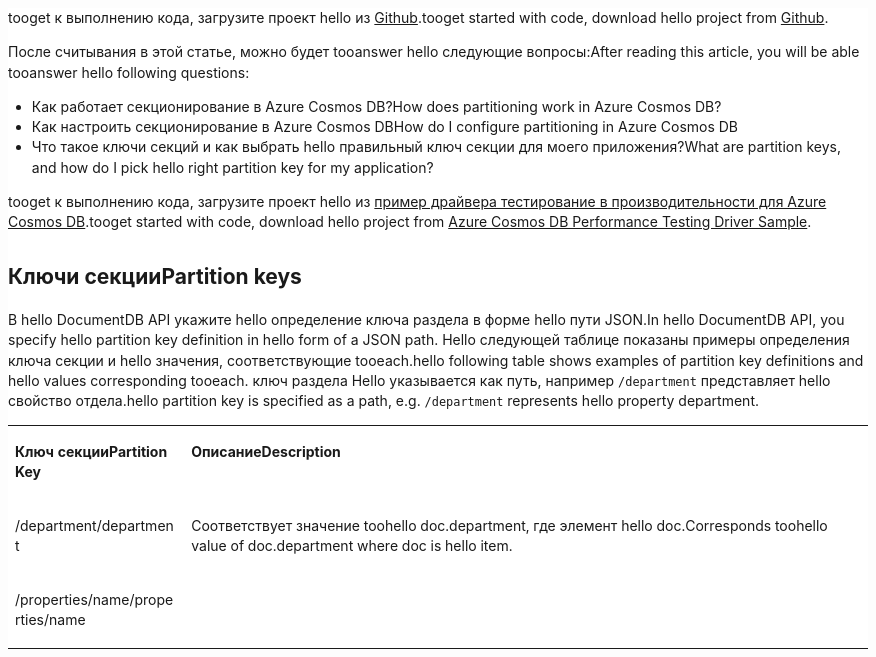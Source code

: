 <span data-ttu-id="d317a-107">tooget к выполнению кода, загрузите проект hello из [Github](https://github.com/Azure/azure-documentdb-dotnet/tree/a2d61ddb53f8ab2a23d3ce323c77afcf5a608f52/samples/documentdb-benchmark).</span><span class="sxs-lookup"><span data-stu-id="d317a-107">tooget started with code, download hello project from [Github](https://github.com/Azure/azure-documentdb-dotnet/tree/a2d61ddb53f8ab2a23d3ce323c77afcf5a608f52/samples/documentdb-benchmark).</span></span> 

<span data-ttu-id="d317a-108">После считывания в этой статье, можно будет tooanswer hello следующие вопросы:</span><span class="sxs-lookup"><span data-stu-id="d317a-108">After reading this article, you will be able tooanswer hello following questions:</span></span>   

* <span data-ttu-id="d317a-109">Как работает секционирование в Azure Cosmos DB?</span><span class="sxs-lookup"><span data-stu-id="d317a-109">How does partitioning work in Azure Cosmos DB?</span></span>
* <span data-ttu-id="d317a-110">Как настроить секционирование в Azure Cosmos DB</span><span class="sxs-lookup"><span data-stu-id="d317a-110">How do I configure partitioning in Azure Cosmos DB</span></span>
* <span data-ttu-id="d317a-111">Что такое ключи секций и как выбрать hello правильный ключ секции для моего приложения?</span><span class="sxs-lookup"><span data-stu-id="d317a-111">What are partition keys, and how do I pick hello right partition key for my application?</span></span>

<span data-ttu-id="d317a-112">tooget к выполнению кода, загрузите проект hello из [пример драйвера тестирование в производительности для Azure Cosmos DB](https://github.com/Azure/azure-documentdb-dotnet/tree/a2d61ddb53f8ab2a23d3ce323c77afcf5a608f52/samples/documentdb-benchmark).</span><span class="sxs-lookup"><span data-stu-id="d317a-112">tooget started with code, download hello project from [Azure Cosmos DB Performance Testing Driver Sample](https://github.com/Azure/azure-documentdb-dotnet/tree/a2d61ddb53f8ab2a23d3ce323c77afcf5a608f52/samples/documentdb-benchmark).</span></span> 


<a name="partition-keys"></a>
<a name="single-partition-and-partitioned-collections"></a>
<a name="migrating-from-single-partition"></a>

## <a name="partition-keys"></a><span data-ttu-id="d317a-113">Ключи секции</span><span class="sxs-lookup"><span data-stu-id="d317a-113">Partition keys</span></span>

<span data-ttu-id="d317a-114">В hello DocumentDB API укажите hello определение ключа раздела в форме hello пути JSON.</span><span class="sxs-lookup"><span data-stu-id="d317a-114">In hello DocumentDB API, you specify hello partition key definition in hello form of a JSON path.</span></span> <span data-ttu-id="d317a-115">Hello следующей таблице показаны примеры определения ключа секции и hello значения, соответствующие tooeach.</span><span class="sxs-lookup"><span data-stu-id="d317a-115">hello following table shows examples of partition key definitions and hello values corresponding tooeach.</span></span> <span data-ttu-id="d317a-116">ключ раздела Hello указывается как путь, например `/department` представляет hello свойство отдела.</span><span class="sxs-lookup"><span data-stu-id="d317a-116">hello partition key is specified as a path, e.g. `/department` represents hello property department.</span></span> 

<table border="0" cellspacing="0" cellpadding="0">
    <tbody>
        <tr>
            <td valign="top"><p><span data-ttu-id="d317a-117"><strong>Ключ секции</strong></span><span class="sxs-lookup"><span data-stu-id="d317a-117"><strong>Partition Key</strong></span></span></p></td>
            <td valign="top"><p><span data-ttu-id="d317a-118"><strong>Описание</strong></span><span class="sxs-lookup"><span data-stu-id="d317a-118"><strong>Description</strong></span></span></p></td>
        </tr>
        <tr>
            <td valign="top"><p><span data-ttu-id="d317a-119">/department</span><span class="sxs-lookup"><span data-stu-id="d317a-119">/department</span></span></p></td>
            <td valign="top"><p><span data-ttu-id="d317a-120">Соответствует значение toohello doc.department, где элемент hello doc.</span><span class="sxs-lookup"><span data-stu-id="d317a-120">Corresponds toohello value of doc.department where doc is hello item.</span></span></p></td>
        </tr>
        <tr>
            <td valign="top"><p><span data-ttu-id="d317a-121">/properties/name</span><span class="sxs-lookup"><span data-stu-id="d317a-121">/properties/name</span></span></p></td>